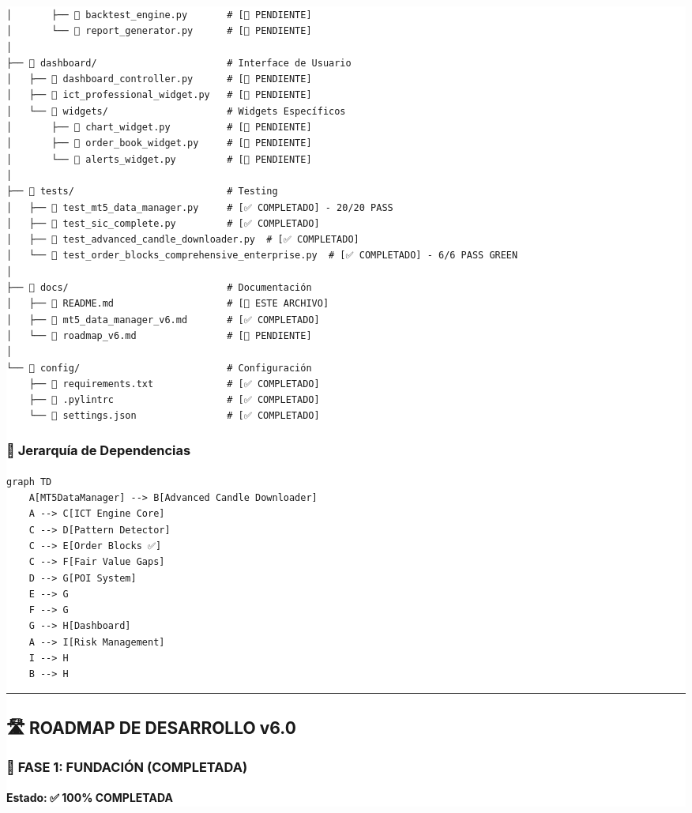 ```
│       ├── 📄 backtest_engine.py       # [🔄 PENDIENTE]
│       └── 📄 report_generator.py      # [🔄 PENDIENTE]
│
├── 📁 dashboard/                       # Interface de Usuario
│   ├── 📄 dashboard_controller.py      # [🔄 PENDIENTE]
│   ├── 📄 ict_professional_widget.py   # [🔄 PENDIENTE]
│   └── 📁 widgets/                     # Widgets Específicos
│       ├── 📄 chart_widget.py          # [🔄 PENDIENTE]
│       ├── 📄 order_book_widget.py     # [🔄 PENDIENTE]
│       └── 📄 alerts_widget.py         # [🔄 PENDIENTE]
│
├── 📁 tests/                           # Testing
│   ├── 📄 test_mt5_data_manager.py     # [✅ COMPLETADO] - 20/20 PASS
│   ├── 📄 test_sic_complete.py         # [✅ COMPLETADO]
│   ├── 📄 test_advanced_candle_downloader.py  # [✅ COMPLETADO]
│   └── 📄 test_order_blocks_comprehensive_enterprise.py  # [✅ COMPLETADO] - 6/6 PASS GREEN
│
├── 📁 docs/                            # Documentación
│   ├── 📄 README.md                    # [🔄 ESTE ARCHIVO]
│   ├── 📄 mt5_data_manager_v6.md       # [✅ COMPLETADO]
│   └── 📄 roadmap_v6.md                # [🔄 PENDIENTE]
│
└── 📁 config/                          # Configuración
    ├── 📄 requirements.txt             # [✅ COMPLETADO]
    ├── 📄 .pylintrc                    # [✅ COMPLETADO]
    └── 📄 settings.json                # [✅ COMPLETADO]
```

### 🔗 **Jerarquía de Dependencias**

```mermaid
graph TD
    A[MT5DataManager] --> B[Advanced Candle Downloader]
    A --> C[ICT Engine Core]
    C --> D[Pattern Detector]
    C --> E[Order Blocks ✅]
    C --> F[Fair Value Gaps]
    D --> G[POI System]
    E --> G
    F --> G
    G --> H[Dashboard]
    A --> I[Risk Management]
    I --> H
    B --> H
```

---

## 🛣️ **ROADMAP DE DESARROLLO v6.0**

### 🎯 **FASE 1: FUNDACIÓN (COMPLETADA)**
**Estado: ✅ 100% COMPLETADA**
